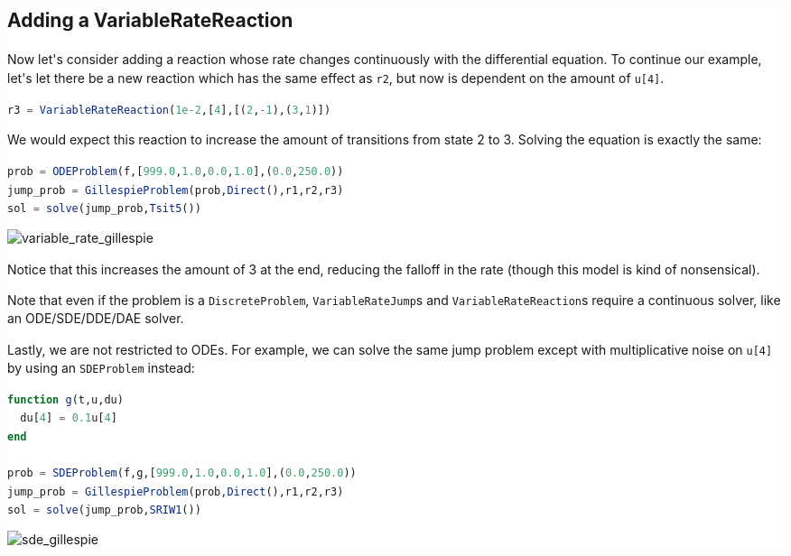 ## Adding a VariableRateReaction

Now let's consider adding a reaction whose rate changes continuously with the
differential equation. To continue our example, let's let there be a new reaction
which has the same effect as `r2`, but now is dependent on the amount of `u[4]`.

```julia
r3 = VariableRateReaction(1e-2,[4],[(2,-1),(3,1)])
```

We would expect this reaction to increase the amount of transitions from state
2 to 3. Solving the equation is exactly the same:

```julia
prob = ODEProblem(f,[999.0,1.0,0.0,1.0],(0.0,250.0))
jump_prob = GillespieProblem(prob,Direct(),r1,r2,r3)
sol = solve(jump_prob,Tsit5())
```

![variable_rate_gillespie](../assets/variable_rate_gillespie.png)

Notice that this increases the amount of 3 at the end, reducing the falloff in
the rate (though this model is kind of nonsensical).

Note that even if the problem is a `DiscreteProblem`, `VariableRateJump`s and
`VariableRateReaction`s require a continuous solver, like an ODE/SDE/DDE/DAE solver.

Lastly, we are not restricted to ODEs. For example, we can solve the same jump
problem except with multiplicative noise on `u[4]` by using an `SDEProblem` instead:

```julia
function g(t,u,du)
  du[4] = 0.1u[4]
end

prob = SDEProblem(f,g,[999.0,1.0,0.0,1.0],(0.0,250.0))
jump_prob = GillespieProblem(prob,Direct(),r1,r2,r3)
sol = solve(jump_prob,SRIW1())
```

![sde_gillespie](../assets/sde_gillespie.png)
